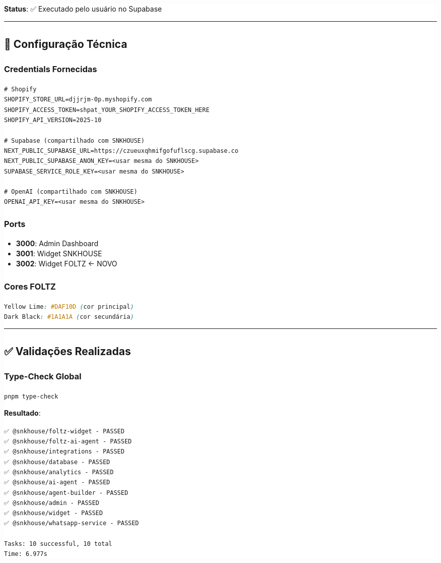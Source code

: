**Status**: ✅ Executado pelo usuário no Supabase

---

## 🔧 Configuração Técnica

### Credentials Fornecidas

```env
# Shopify
SHOPIFY_STORE_URL=djjrjm-0p.myshopify.com
SHOPIFY_ACCESS_TOKEN=shpat_YOUR_SHOPIFY_ACCESS_TOKEN_HERE
SHOPIFY_API_VERSION=2025-10

# Supabase (compartilhado com SNKHOUSE)
NEXT_PUBLIC_SUPABASE_URL=https://czueuxqhmifgofuflscg.supabase.co
NEXT_PUBLIC_SUPABASE_ANON_KEY=<usar mesma do SNKHOUSE>
SUPABASE_SERVICE_ROLE_KEY=<usar mesma do SNKHOUSE>

# OpenAI (compartilhado com SNKHOUSE)
OPENAI_API_KEY=<usar mesma do SNKHOUSE>
```

### Ports

- **3000**: Admin Dashboard
- **3001**: Widget SNKHOUSE
- **3002**: Widget FOLTZ ← NOVO

### Cores FOLTZ

```css
Yellow Lime: #DAF10D (cor principal)
Dark Black: #1A1A1A (cor secundária)
```

---

## ✅ Validações Realizadas

### Type-Check Global

```bash
pnpm type-check
```

**Resultado**:
```
✅ @snkhouse/foltz-widget - PASSED
✅ @snkhouse/foltz-ai-agent - PASSED
✅ @snkhouse/integrations - PASSED
✅ @snkhouse/database - PASSED
✅ @snkhouse/analytics - PASSED
✅ @snkhouse/ai-agent - PASSED
✅ @snkhouse/agent-builder - PASSED
✅ @snkhouse/admin - PASSED
✅ @snkhouse/widget - PASSED
✅ @snkhouse/whatsapp-service - PASSED

Tasks: 10 successful, 10 total
Time: 6.977s
```
